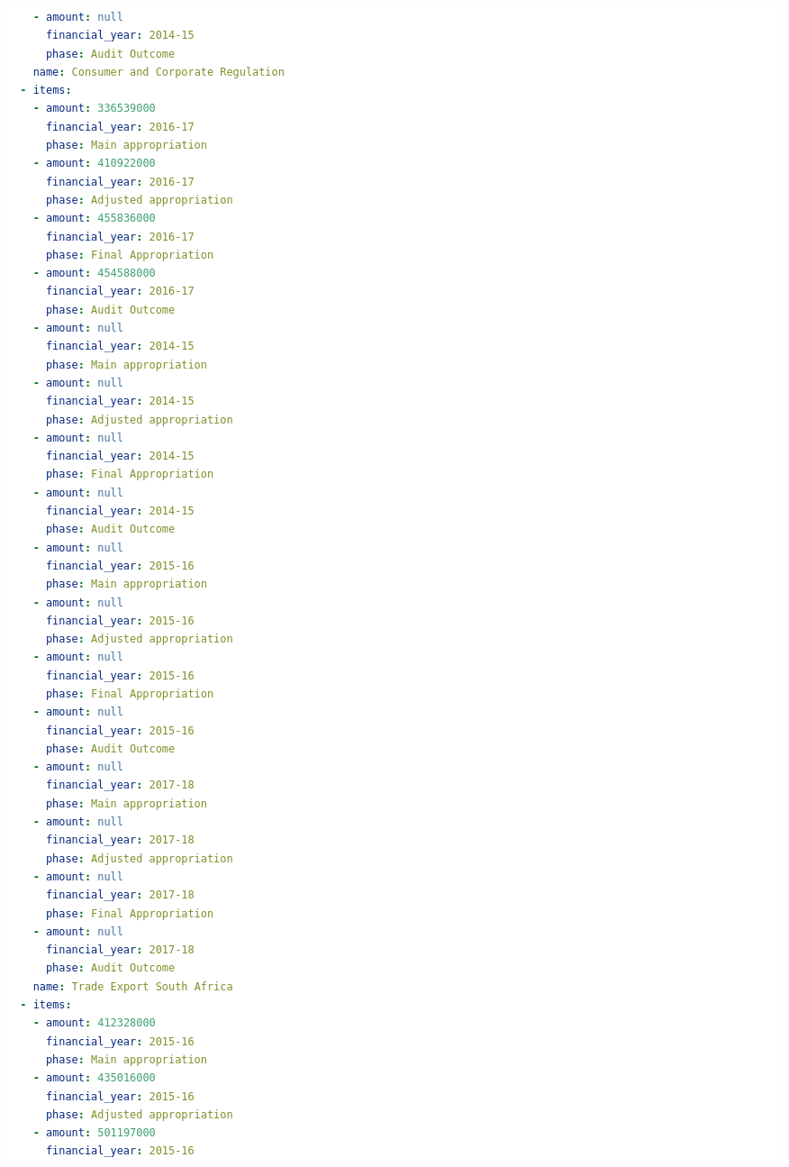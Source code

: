 ```yaml
    - amount: null
      financial_year: 2014-15
      phase: Audit Outcome
    name: Consumer and Corporate Regulation
  - items:
    - amount: 336539000
      financial_year: 2016-17
      phase: Main appropriation
    - amount: 410922000
      financial_year: 2016-17
      phase: Adjusted appropriation
    - amount: 455836000
      financial_year: 2016-17
      phase: Final Appropriation
    - amount: 454588000
      financial_year: 2016-17
      phase: Audit Outcome
    - amount: null
      financial_year: 2014-15
      phase: Main appropriation
    - amount: null
      financial_year: 2014-15
      phase: Adjusted appropriation
    - amount: null
      financial_year: 2014-15
      phase: Final Appropriation
    - amount: null
      financial_year: 2014-15
      phase: Audit Outcome
    - amount: null
      financial_year: 2015-16
      phase: Main appropriation
    - amount: null
      financial_year: 2015-16
      phase: Adjusted appropriation
    - amount: null
      financial_year: 2015-16
      phase: Final Appropriation
    - amount: null
      financial_year: 2015-16
      phase: Audit Outcome
    - amount: null
      financial_year: 2017-18
      phase: Main appropriation
    - amount: null
      financial_year: 2017-18
      phase: Adjusted appropriation
    - amount: null
      financial_year: 2017-18
      phase: Final Appropriation
    - amount: null
      financial_year: 2017-18
      phase: Audit Outcome
    name: Trade Export South Africa
  - items:
    - amount: 412328000
      financial_year: 2015-16
      phase: Main appropriation
    - amount: 435016000
      financial_year: 2015-16
      phase: Adjusted appropriation
    - amount: 501197000
      financial_year: 2015-16
```